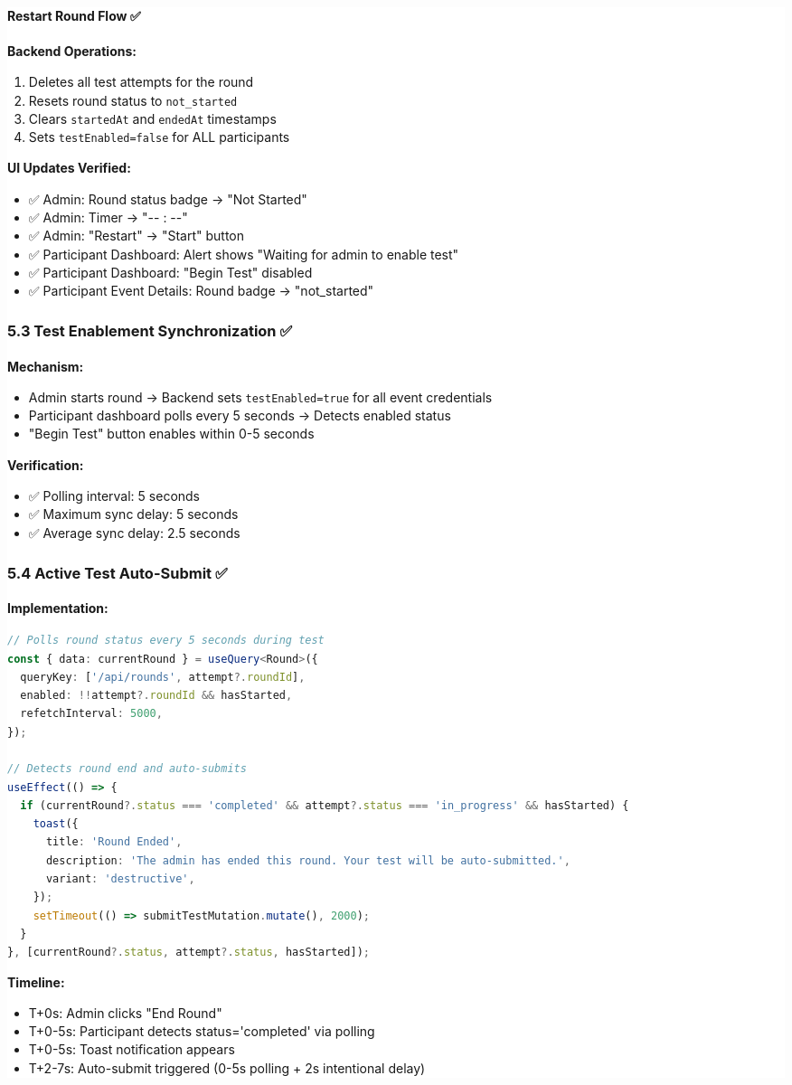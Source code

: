 #### Restart Round Flow ✅

**Backend Operations:**
1. Deletes all test attempts for the round
2. Resets round status to `not_started`
3. Clears `startedAt` and `endedAt` timestamps
4. Sets `testEnabled=false` for ALL participants

**UI Updates Verified:**
- ✅ Admin: Round status badge → "Not Started"
- ✅ Admin: Timer → "-- : --"
- ✅ Admin: "Restart" → "Start" button
- ✅ Participant Dashboard: Alert shows "Waiting for admin to enable test"
- ✅ Participant Dashboard: "Begin Test" disabled
- ✅ Participant Event Details: Round badge → "not_started"

### 5.3 Test Enablement Synchronization ✅

**Mechanism:**
- Admin starts round → Backend sets `testEnabled=true` for all event credentials
- Participant dashboard polls every 5 seconds → Detects enabled status
- "Begin Test" button enables within 0-5 seconds

**Verification:**
- ✅ Polling interval: 5 seconds
- ✅ Maximum sync delay: 5 seconds
- ✅ Average sync delay: 2.5 seconds

### 5.4 Active Test Auto-Submit ✅

**Implementation:**
```typescript
// Polls round status every 5 seconds during test
const { data: currentRound } = useQuery<Round>({
  queryKey: ['/api/rounds', attempt?.roundId],
  enabled: !!attempt?.roundId && hasStarted,
  refetchInterval: 5000,
});

// Detects round end and auto-submits
useEffect(() => {
  if (currentRound?.status === 'completed' && attempt?.status === 'in_progress' && hasStarted) {
    toast({
      title: 'Round Ended',
      description: 'The admin has ended this round. Your test will be auto-submitted.',
      variant: 'destructive',
    });
    setTimeout(() => submitTestMutation.mutate(), 2000);
  }
}, [currentRound?.status, attempt?.status, hasStarted]);
```

**Timeline:**
- T+0s: Admin clicks "End Round"
- T+0-5s: Participant detects status='completed' via polling
- T+0-5s: Toast notification appears
- T+2-7s: Auto-submit triggered (0-5s polling + 2s intentional delay)
